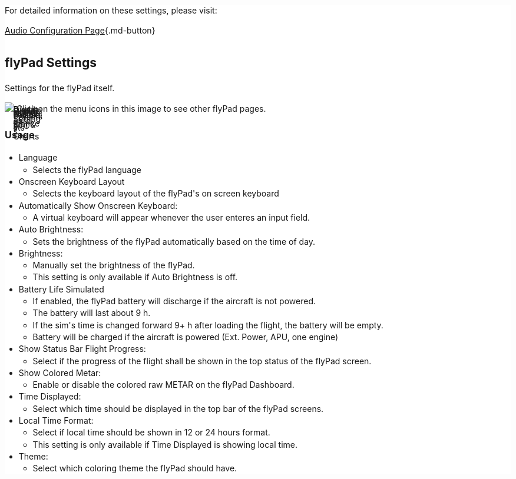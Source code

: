 For detailed information on these settings, please visit:

[Audio Configuration Page](../audio.md){.md-button}

## flyPad Settings

Settings for the flyPad itself.

<div style="position: relative;">
    <img src="/fbw-a32nx/assets/flypados3/flypad-settings-flypad.png" style="width: 100%; height: auto;" loading="lazy">
    <a href="../dashboard/">   <div class="imagemap" style="position: absolute; left: 1.7%; top:  6.9%; width: 5.8%; height: 7.0%;"><span class="imagemapname">Dashboard</span></div></a>
    <a href="../dispatch/">    <div class="imagemap" style="position: absolute; left: 1.7%; top: 14.1%; width: 5.8%; height: 7.0%;"><span class="imagemapname">Dispatch</span></div></a>
    <a href="../ground/">      <div class="imagemap" style="position: absolute; left: 1.7%; top: 21.1%; width: 5.8%; height: 7.0%;"><span class="imagemapname">Ground</span></div></a>
    <a href="../performance/"> <div class="imagemap" style="position: absolute; left: 1.7%; top: 28.3%; width: 5.8%; height: 7.0%;"><span class="imagemapname">Performance</span></div></a>
    <a href="../charts/">      <div class="imagemap" style="position: absolute; left: 1.7%; top: 35.6%; width: 5.8%; height: 7.0%;"><span class="imagemapname">Navigation & Charts</span></div></a>
    <a href="../online-atc/">  <div class="imagemap" style="position: absolute; left: 1.7%; top: 43.0%; width: 5.8%; height: 7.0%;"><span class="imagemapname">Online ATC</span></div></a>
    <a href="../failures/">    <div class="imagemap" style="position: absolute; left: 1.7%; top: 50.1%; width: 5.8%; height: 7.0%;"><span class="imagemapname">Failures</span></div></a>
    <a href="../checklists/">  <div class="imagemap" style="position: absolute; left: 1.7%; top: 57.3%; width: 5.8%; height: 7.0%;"><span class="imagemapname">Checklists</span></div></a>
    <a href="../presets/">     <div class="imagemap" style="position: absolute; left: 1.7%; top: 64.7%; width: 5.8%; height: 7.0%;"><span class="imagemapname">Presets</span></div></a>
    <a href="../settings/">    <div class="imagemap" style="position: absolute; left: 1.7%; top: 85.0%; width: 5.8%; height: 7.0%;"><span class="imagemapname">Settings</span></div></a>
    <span class="imagesub">Click on the menu icons in this image to see other flyPad pages.</span>
</div>

### Usage

- Language
    - Selects the flyPad language
- Onscreen Keyboard Layout
    - Selects the keyboard layout of the flyPad's on screen keyboard
- Automatically Show Onscreen Keyboard:
    - A virtual keyboard will appear whenever the user enteres an input field. 
- Auto Brightness:
    - Sets the brightness of the flyPad automatically based on the time of day.
- Brightness:
    - Manually set the brightness of the flyPad.
    - This setting is only available if Auto Brightness is off.
- Battery Life Simulated
    - If enabled, the flyPad battery will discharge if the aircraft is not powered.
    - The battery will last about 9 h. 
    - If the sim's time is changed forward 9+ h after loading the flight, the battery will be empty.
    - Battery will be charged if the aircraft is powered (Ext. Power, APU, one engine)
- Show Status Bar Flight Progress:
    - Select if the progress of the flight shall be shown in the top status of the flyPad screen.
- Show Colored Metar:
    - Enable or disable the colored raw METAR on the flyPad Dashboard.
- Time Displayed:
    - Select which time should be displayed in the top bar of the flyPad screens.  
- Local Time Format:
    - Select if local time should be shown in 12 or 24 hours format.
    - This setting is only available if Time Displayed is showing local time.
- Theme:
    - Select which coloring theme the flyPad should have.
